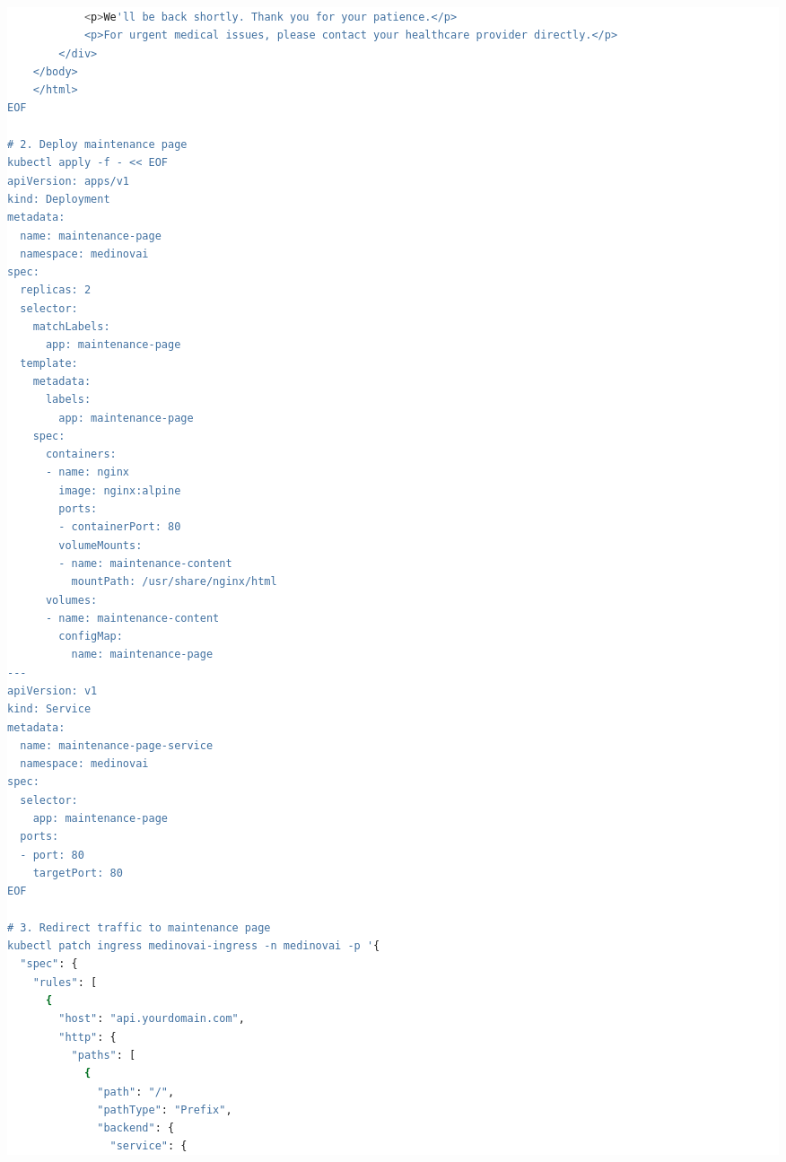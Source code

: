 ```bash
            <p>We'll be back shortly. Thank you for your patience.</p>
            <p>For urgent medical issues, please contact your healthcare provider directly.</p>
        </div>
    </body>
    </html>
EOF

# 2. Deploy maintenance page
kubectl apply -f - << EOF
apiVersion: apps/v1
kind: Deployment
metadata:
  name: maintenance-page
  namespace: medinovai
spec:
  replicas: 2
  selector:
    matchLabels:
      app: maintenance-page
  template:
    metadata:
      labels:
        app: maintenance-page
    spec:
      containers:
      - name: nginx
        image: nginx:alpine
        ports:
        - containerPort: 80
        volumeMounts:
        - name: maintenance-content
          mountPath: /usr/share/nginx/html
      volumes:
      - name: maintenance-content
        configMap:
          name: maintenance-page
---
apiVersion: v1
kind: Service
metadata:
  name: maintenance-page-service
  namespace: medinovai
spec:
  selector:
    app: maintenance-page
  ports:
  - port: 80
    targetPort: 80
EOF

# 3. Redirect traffic to maintenance page
kubectl patch ingress medinovai-ingress -n medinovai -p '{
  "spec": {
    "rules": [
      {
        "host": "api.yourdomain.com",
        "http": {
          "paths": [
            {
              "path": "/",
              "pathType": "Prefix",
              "backend": {
                "service": {
```